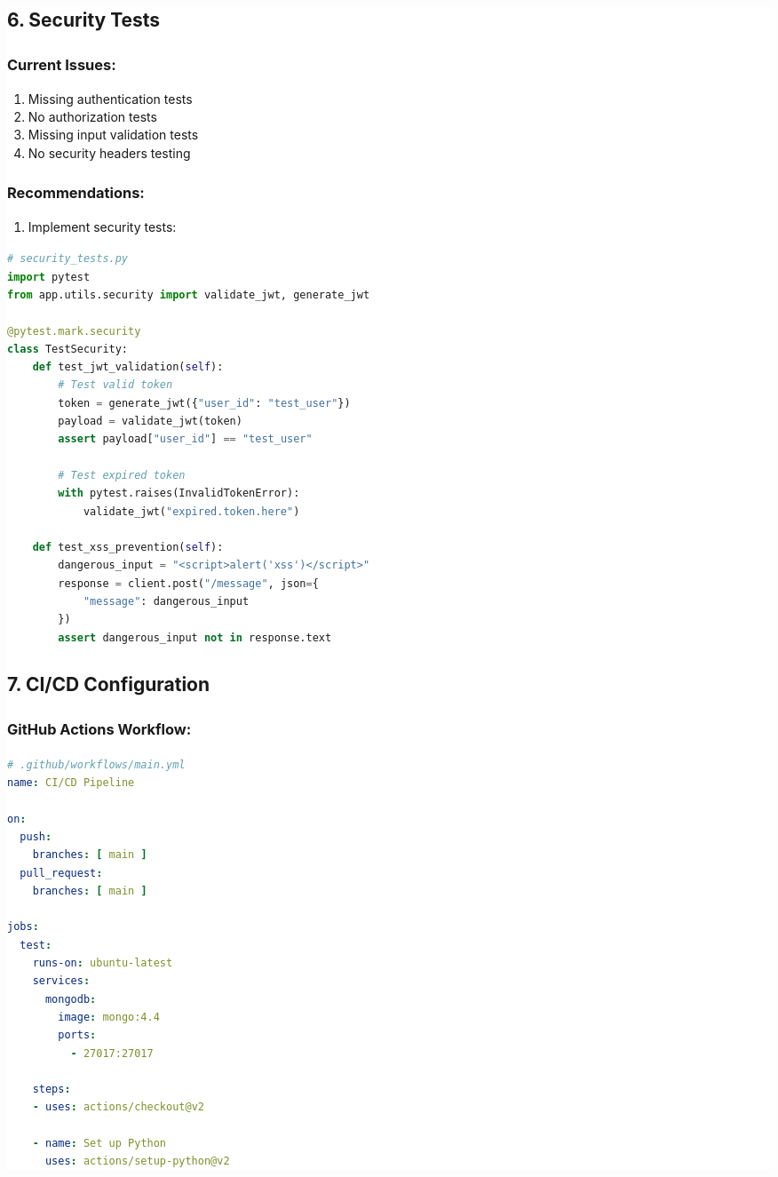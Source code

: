 ## 6. Security Tests
### Current Issues:
1. Missing authentication tests
2. No authorization tests
3. Missing input validation tests
4. No security headers testing

### Recommendations:

1. Implement security tests:
```python
# security_tests.py
import pytest
from app.utils.security import validate_jwt, generate_jwt

@pytest.mark.security
class TestSecurity:
    def test_jwt_validation(self):
        # Test valid token
        token = generate_jwt({"user_id": "test_user"})
        payload = validate_jwt(token)
        assert payload["user_id"] == "test_user"
        
        # Test expired token
        with pytest.raises(InvalidTokenError):
            validate_jwt("expired.token.here")
            
    def test_xss_prevention(self):
        dangerous_input = "<script>alert('xss')</script>"
        response = client.post("/message", json={
            "message": dangerous_input
        })
        assert dangerous_input not in response.text
```

## 7. CI/CD Configuration

### GitHub Actions Workflow:
```yaml
# .github/workflows/main.yml
name: CI/CD Pipeline

on:
  push:
    branches: [ main ]
  pull_request:
    branches: [ main ]

jobs:
  test:
    runs-on: ubuntu-latest
    services:
      mongodb:
        image: mongo:4.4
        ports:
          - 27017:27017
    
    steps:
    - uses: actions/checkout@v2
    
    - name: Set up Python
      uses: actions/setup-python@v2
```